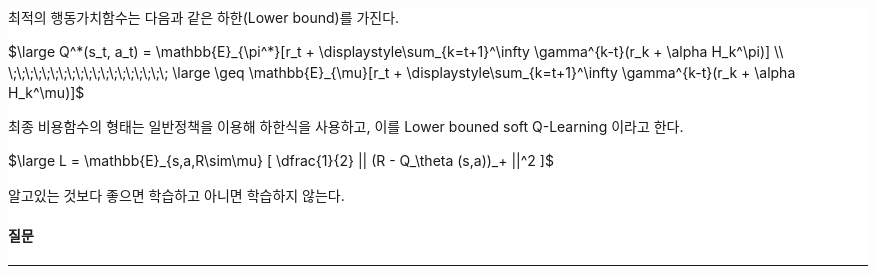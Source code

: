 최적의 행동가치함수는 다음과 같은 하한(Lower bound)를 가진다. 

$\large Q^*(s_t, a_t) = \mathbb{E}_{\pi^*}[r_t + \displaystyle\sum_{k=t+1}^\infty \gamma^{k-t}(r_k + \alpha H_k^\pi)] \\ \;\;\;\;\;\;\;\;\;\;\;\;\;\;\;\;\;\;\; \large \geq \mathbb{E}_{\mu}[r_t + \displaystyle\sum_{k=t+1}^\infty \gamma^{k-t}(r_k + \alpha H_k^\mu)]$

최종 비용함수의 형태는 일반정책을 이용해 하한식을 사용하고, 이를 Lower bouned soft Q-Learning 이라고 한다. 

$\large L = \mathbb{E}_{s,a,R\sim\mu} [ \dfrac{1}{2}  ||  (R - Q_\theta (s,a))_+ ||^2 ]$ 

알고있는 것보다 좋으면 학습하고 아니면 학습하지 않는다. 

#### 질문

------

